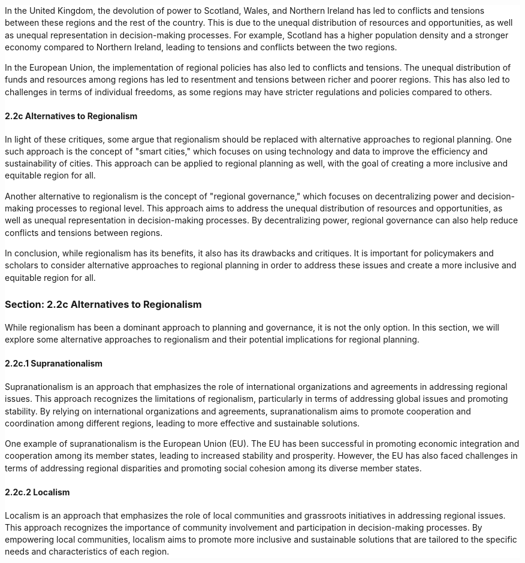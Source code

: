 In the United Kingdom, the devolution of power to Scotland, Wales, and Northern Ireland has led to conflicts and tensions between these regions and the rest of the country. This is due to the unequal distribution of resources and opportunities, as well as unequal representation in decision-making processes. For example, Scotland has a higher population density and a stronger economy compared to Northern Ireland, leading to tensions and conflicts between the two regions.

In the European Union, the implementation of regional policies has also led to conflicts and tensions. The unequal distribution of funds and resources among regions has led to resentment and tensions between richer and poorer regions. This has also led to challenges in terms of individual freedoms, as some regions may have stricter regulations and policies compared to others.

#### 2.2c Alternatives to Regionalism

In light of these critiques, some argue that regionalism should be replaced with alternative approaches to regional planning. One such approach is the concept of "smart cities," which focuses on using technology and data to improve the efficiency and sustainability of cities. This approach can be applied to regional planning as well, with the goal of creating a more inclusive and equitable region for all.

Another alternative to regionalism is the concept of "regional governance," which focuses on decentralizing power and decision-making processes to regional level. This approach aims to address the unequal distribution of resources and opportunities, as well as unequal representation in decision-making processes. By decentralizing power, regional governance can also help reduce conflicts and tensions between regions.

In conclusion, while regionalism has its benefits, it also has its drawbacks and critiques. It is important for policymakers and scholars to consider alternative approaches to regional planning in order to address these issues and create a more inclusive and equitable region for all.





### Section: 2.2c Alternatives to Regionalism

While regionalism has been a dominant approach to planning and governance, it is not the only option. In this section, we will explore some alternative approaches to regionalism and their potential implications for regional planning.

#### 2.2c.1 Supranationalism

Supranationalism is an approach that emphasizes the role of international organizations and agreements in addressing regional issues. This approach recognizes the limitations of regionalism, particularly in terms of addressing global issues and promoting stability. By relying on international organizations and agreements, supranationalism aims to promote cooperation and coordination among different regions, leading to more effective and sustainable solutions.

One example of supranationalism is the European Union (EU). The EU has been successful in promoting economic integration and cooperation among its member states, leading to increased stability and prosperity. However, the EU has also faced challenges in terms of addressing regional disparities and promoting social cohesion among its diverse member states.

#### 2.2c.2 Localism

Localism is an approach that emphasizes the role of local communities and grassroots initiatives in addressing regional issues. This approach recognizes the importance of community involvement and participation in decision-making processes. By empowering local communities, localism aims to promote more inclusive and sustainable solutions that are tailored to the specific needs and characteristics of each region.
